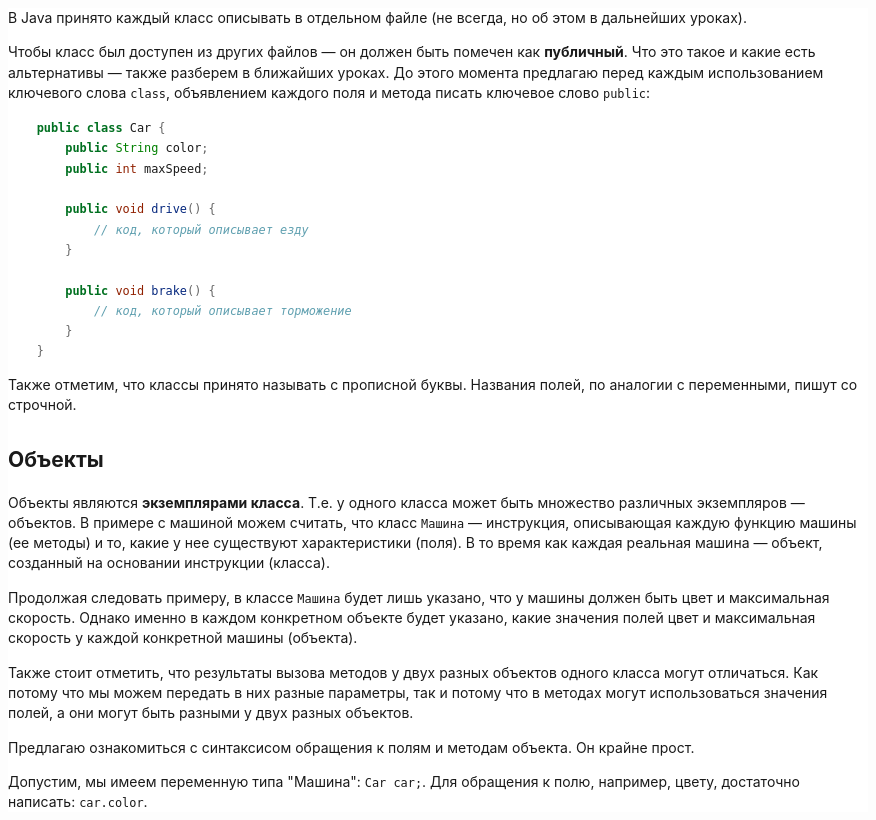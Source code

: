 В Java принято каждый класс описывать в отдельном файле (не всегда, но об этом в дальнейших уроках).

Чтобы класс был доступен из других файлов — он должен быть помечен как **публичный**. Что это такое и какие есть
альтернативы — также разберем в ближайших уроках. До этого момента предлагаю перед каждым использованием ключевого слова
`class`, объявлением каждого поля и метода писать ключевое слово `public`:

```java
    public class Car {
        public String color;
        public int maxSpeed;
        
        public void drive() {
            // код, который описывает езду
        }
        
        public void brake() {
            // код, который описывает торможение
        }
    }
```

Также отметим, что классы принято называть с прописной буквы. Названия полей, по аналогии с переменными, пишут со
строчной.

## Объекты

Объекты являются **экземплярами класса**. Т.е. у одного класса может быть множество различных экземпляров — объектов. В
примере с машиной можем считать, что класс `Машина` — инструкция, описывающая каждую функцию машины (ее методы) и то,
какие у нее существуют характеристики (поля). В то время как каждая реальная машина — объект, созданный на основании
инструкции (класса).

Продолжая следовать примеру, в классе `Машина` будет лишь указано, что у машины должен быть цвет и максимальная
скорость. Однако именно в каждом конкретном объекте будет указано, какие значения полей цвет и максимальная скорость у
каждой конкретной машины (объекта).

Также стоит отметить, что результаты вызова методов у двух разных объектов одного класса могут отличаться. Как потому
что мы можем передать в них разные параметры, так и потому что в методах могут использоваться значения полей, а они
могут быть разными у двух разных объектов.

Предлагаю ознакомиться с синтаксисом обращения к полям и методам объекта. Он крайне прост.

Допустим, мы имеем переменную типа "Машина": `Car car;`. Для обращения к полю, например, цвету, достаточно
написать: `car.color`.
